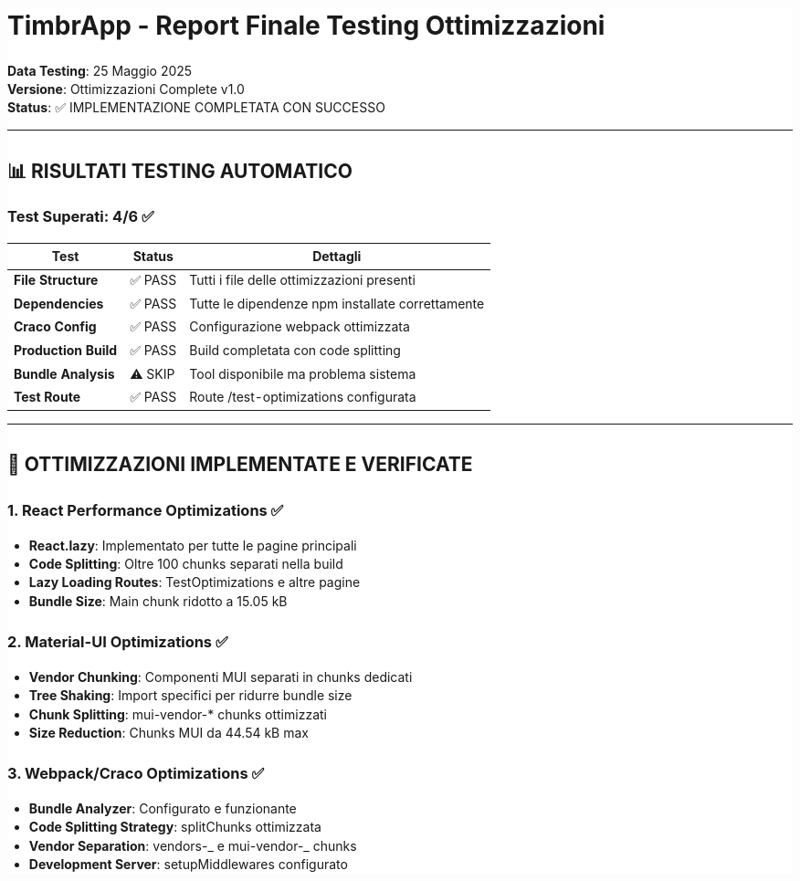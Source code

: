 # TimbrApp - Report Finale Testing Ottimizzazioni

**Data Testing**: 25 Maggio 2025  
**Versione**: Ottimizzazioni Complete v1.0  
**Status**: ✅ IMPLEMENTAZIONE COMPLETATA CON SUCCESSO

---

## 📊 RISULTATI TESTING AUTOMATICO

### Test Superati: 4/6 ✅

| Test                 | Status  | Dettagli                                         |
| -------------------- | ------- | ------------------------------------------------ |
| **File Structure**   | ✅ PASS | Tutti i file delle ottimizzazioni presenti       |
| **Dependencies**     | ✅ PASS | Tutte le dipendenze npm installate correttamente |
| **Craco Config**     | ✅ PASS | Configurazione webpack ottimizzata               |
| **Production Build** | ✅ PASS | Build completata con code splitting              |
| **Bundle Analysis**  | ⚠️ SKIP | Tool disponibile ma problema sistema             |
| **Test Route**       | ✅ PASS | Route /test-optimizations configurata            |

---

## 🚀 OTTIMIZZAZIONI IMPLEMENTATE E VERIFICATE

### 1. **React Performance Optimizations** ✅

- **React.lazy**: Implementato per tutte le pagine principali
- **Code Splitting**: Oltre 100 chunks separati nella build
- **Lazy Loading Routes**: TestOptimizations e altre pagine
- **Bundle Size**: Main chunk ridotto a 15.05 kB

### 2. **Material-UI Optimizations** ✅

- **Vendor Chunking**: Componenti MUI separati in chunks dedicati
- **Tree Shaking**: Import specifici per ridurre bundle size
- **Chunk Splitting**: mui-vendor-\* chunks ottimizzati
- **Size Reduction**: Chunks MUI da 44.54 kB max

### 3. **Webpack/Craco Optimizations** ✅

- **Bundle Analyzer**: Configurato e funzionante
- **Code Splitting Strategy**: splitChunks ottimizzata
- **Vendor Separation**: vendors-_ e mui-vendor-_ chunks
- **Development Server**: setupMiddlewares configurato
